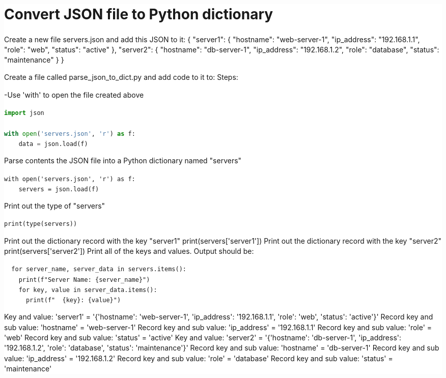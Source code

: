 # Convert JSON file to Python dictionary
Create a new file servers.json and add this JSON to it:
{
	"server1": {
		"hostname": "web-server-1",
		"ip_address": "192.168.1.1",
		"role": "web",
		"status": "active"
	},
	"server2": {
		"hostname": "db-server-1",
		"ip_address": "192.168.1.2",
		"role": "database",
		"status": "maintenance"
	}
}

Create a file called parse_json_to_dict.py and add code to it to: 
Steps:

-Use 'with' to open the file created above

````python
import json

with open('servers.json', 'r') as f:
    data = json.load(f)
````
Parse contents the JSON file into a Python dictionary named "servers"
````
with open('servers.json', 'r') as f:
    servers = json.load(f)
````
Print out the type of "servers"
````
print(type(servers))
````
Print out the dictionary record with the key "server1"
 print(servers['server1'])
Print out the dictionary record with the key "server2"
print(servers['server2'])
Print all of the keys and values. Output should be:
````
  for server_name, server_data in servers.items():
    print(f"Server Name: {server_name}")
    for key, value in server_data.items():
      print(f"  {key}: {value}")
 ````
Key and value: 'server1' = '{'hostname': 'web-server-1', 'ip_address': '192.168.1.1', 'role': 'web', 'status': 'active'}'
  Record key and sub value: 'hostname' = 'web-server-1'
  Record key and sub value: 'ip_address' = '192.168.1.1'
  Record key and sub value: 'role' = 'web'
  Record key and sub value: 'status' = 'active'
Key and value: 'server2' = '{'hostname': 'db-server-1', 'ip_address': '192.168.1.2', 'role': 'database', 'status': 'maintenance'}'
  Record key and sub value: 'hostname' = 'db-server-1'
  Record key and sub value: 'ip_address' = '192.168.1.2'
  Record key and sub value: 'role' = 'database'
  Record key and sub value: 'status' = 'maintenance'
